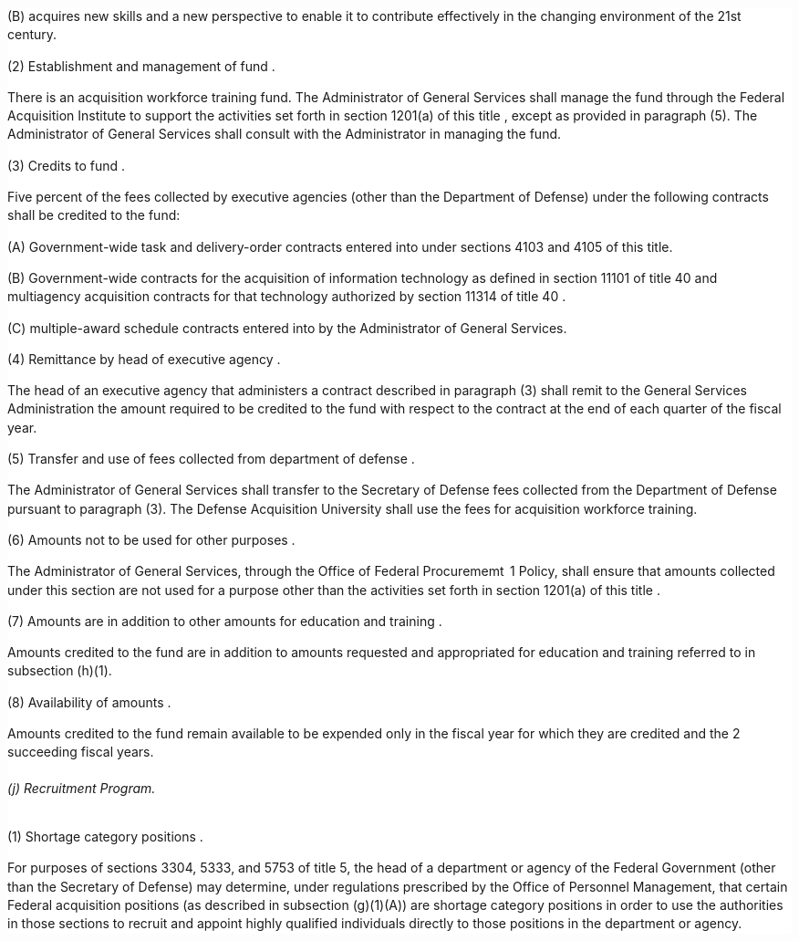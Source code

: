 (B) acquires new skills and a new perspective to enable it to contribute effectively in the changing environment of the 21st century.

(2) Establishment and management of fund .

There is an acquisition workforce training fund. The Administrator of General Services shall manage the fund through the Federal Acquisition Institute to support the activities set forth in section 1201(a) of this title , except as provided in paragraph (5). The Administrator of General Services shall consult with the Administrator in managing the fund.

(3) Credits to fund .

Five percent of the fees collected by executive agencies (other than the Department of Defense) under the following contracts shall be credited to the fund:

(A) Government-wide task and delivery-order contracts entered into under sections 4103 and 4105 of this title.

(B) Government-wide contracts for the acquisition of information technology as defined in section 11101 of title 40 and multiagency acquisition contracts for that technology authorized by section 11314 of title 40 .

(C) multiple-award schedule contracts entered into by the Administrator of General Services.

(4) Remittance by head of executive agency .

The head of an executive agency that administers a contract described in paragraph (3) shall remit to the General Services Administration the amount required to be credited to the fund with respect to the contract at the end of each quarter of the fiscal year.

(5) Transfer and use of fees collected from department of defense .

The Administrator of General Services shall transfer to the Secretary of Defense fees collected from the Department of Defense pursuant to paragraph (3). The Defense Acquisition University shall use the fees for acquisition workforce training.

(6) Amounts not to be used for other purposes .

The Administrator of General Services, through the Office of Federal Procurememt  1 Policy, shall ensure that amounts collected under this section are not used for a purpose other than the activities set forth in section 1201(a) of this title .

(7) Amounts are in addition to other amounts for education and training .

Amounts credited to the fund are in addition to amounts requested and appropriated for education and training referred to in subsection (h)(1).

(8) Availability of amounts .

Amounts credited to the fund remain available to be expended only in the fiscal year for which they are credited and the 2 succeeding fiscal years.

###### (j) Recruitment Program.

(1) Shortage category positions .

For purposes of sections 3304, 5333, and 5753 of title 5, the head of a department or agency of the Federal Government (other than the Secretary of Defense) may determine, under regulations prescribed by the Office of Personnel Management, that certain Federal acquisition positions (as described in subsection (g)(1)(A)) are shortage category positions in order to use the authorities in those sections to recruit and appoint highly qualified individuals directly to those positions in the department or agency.
